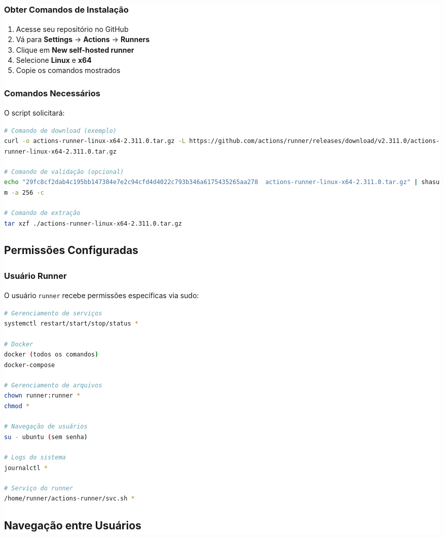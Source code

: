 ### Obter Comandos de Instalação
1. Acesse seu repositório no GitHub
2. Vá para **Settings** → **Actions** → **Runners**
3. Clique em **New self-hosted runner**
4. Selecione **Linux** e **x64**
5. Copie os comandos mostrados

### Comandos Necessários
O script solicitará:
```bash
# Comando de download (exemplo)
curl -o actions-runner-linux-x64-2.311.0.tar.gz -L https://github.com/actions/runner/releases/download/v2.311.0/actions-runner-linux-x64-2.311.0.tar.gz

# Comando de validação (opcional)
echo "29fc8cf2dab4c195bb147384e7e2c94cfd4d4022c793b346a6175435265aa278  actions-runner-linux-x64-2.311.0.tar.gz" | shasum -a 256 -c

# Comando de extração
tar xzf ./actions-runner-linux-x64-2.311.0.tar.gz
```

## Permissões Configuradas

### Usuário Runner
O usuário `runner` recebe permissões específicas via sudo:
```bash
# Gerenciamento de serviços
systemctl restart/start/stop/status *

# Docker
docker (todos os comandos)
docker-compose

# Gerenciamento de arquivos
chown runner:runner *
chmod *

# Navegação de usuários
su - ubuntu (sem senha)

# Logs do sistema
journalctl *

# Serviço do runner
/home/runner/actions-runner/svc.sh *
```

## Navegação entre Usuários
